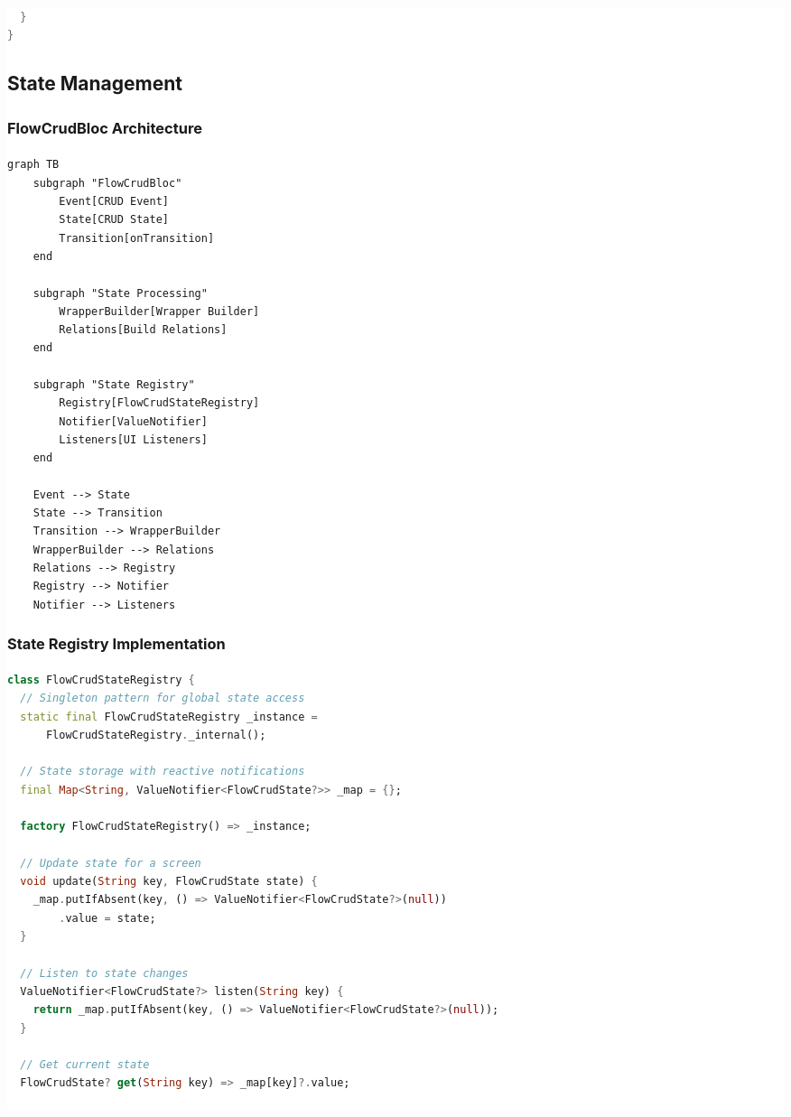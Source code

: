 ```dart
  }
}
```

## State Management

### FlowCrudBloc Architecture

```mermaid
graph TB
    subgraph "FlowCrudBloc"
        Event[CRUD Event]
        State[CRUD State]
        Transition[onTransition]
    end
    
    subgraph "State Processing"
        WrapperBuilder[Wrapper Builder]
        Relations[Build Relations]
    end
    
    subgraph "State Registry"
        Registry[FlowCrudStateRegistry]
        Notifier[ValueNotifier]
        Listeners[UI Listeners]
    end
    
    Event --> State
    State --> Transition
    Transition --> WrapperBuilder
    WrapperBuilder --> Relations
    Relations --> Registry
    Registry --> Notifier
    Notifier --> Listeners
```

### State Registry Implementation

```dart
class FlowCrudStateRegistry {
  // Singleton pattern for global state access
  static final FlowCrudStateRegistry _instance = 
      FlowCrudStateRegistry._internal();
  
  // State storage with reactive notifications
  final Map<String, ValueNotifier<FlowCrudState?>> _map = {};
  
  factory FlowCrudStateRegistry() => _instance;
  
  // Update state for a screen
  void update(String key, FlowCrudState state) {
    _map.putIfAbsent(key, () => ValueNotifier<FlowCrudState?>(null))
        .value = state;
  }
  
  // Listen to state changes
  ValueNotifier<FlowCrudState?> listen(String key) {
    return _map.putIfAbsent(key, () => ValueNotifier<FlowCrudState?>(null));
  }
  
  // Get current state
  FlowCrudState? get(String key) => _map[key]?.value;
  
```

[//]: # (### High-Level Architecture Flow)
[//]: # (```mermaid)
[//]: # (graph TB)
[//]: # (    subgraph "Configuration Layer")
[//]: # (        JSON[JSON Configuration])
[//]: # (        FlowRegistry[Flow Registry])
[//]: # (    end)
[//]: # (    )
[//]: # (    subgraph "Screen Layer")
[//]: # (        ScreenBuilder[Screen Builder])
[//]: # (        ScreenKeyListener[Screen Key Listener])
[//]: # (    end)
[//]: # (    )
[//]: # (    subgraph "Rendering Layer")
[//]: # (        LayoutRenderer[Layout Renderer])
[//]: # (        FormsEngine[Forms Engine])
[//]: # (        WidgetRegistry[Widget Registry])
[//]: # (    end)
[//]: # (    )
[//]: # (    subgraph "State Management")
[//]: # (        FlowCrudBloc[Flow CRUD Bloc])
[//]: # (        StateRegistry[State Registry])
[//]: # (        CrudItemContext[CRUD Item Context])
[//]: # (    end)
[//]: # (    )
[//]: # (    subgraph "Action System")
[//]: # (        ActionHandler[Action Handler])
[//]: # (        ActionConfig[Action Config])
[//]: # (        NavigationService[Navigation Service])
[//]: # (    end)
[//]: # (    )
[//]: # (    subgraph "Data Processing")
[//]: # (        Interpolation[Interpolation Engine])
[//]: # (        WrapperBuilder[Wrapper Builder])
[//]: # (        FormEntityMapper[Form Entity Mapper])
[//]: # (    end)
[//]: # (    )
[//]: # (    JSON --> FlowRegistry)
[//]: # (    FlowRegistry --> ScreenBuilder)
[//]: # (    ScreenBuilder --> |FORM| FormsEngine)
[//]: # (    ScreenBuilder --> |TEMPLATE| LayoutRenderer)
[//]: # (    ScreenBuilder --> ScreenKeyListener)
[//]: # (    ScreenKeyListener --> StateRegistry)
[//]: # (    LayoutRenderer --> WidgetRegistry)
[//]: # (    FormsEngine --> ActionHandler)
[//]: # (    WidgetRegistry --> ActionHandler)
[//]: # (    ActionHandler --> FlowCrudBloc)
[//]: # (    FlowCrudBloc --> WrapperBuilder)
[//]: # (    FlowCrudBloc --> StateRegistry)
[//]: # (    StateRegistry --> CrudItemContext)
[//]: # (    CrudItemContext --> Interpolation)
[//]: # (    Interpolation --> WidgetRegistry)
[//]: # (    ActionHandler --> FormEntityMapper)
[//]: # (```)
